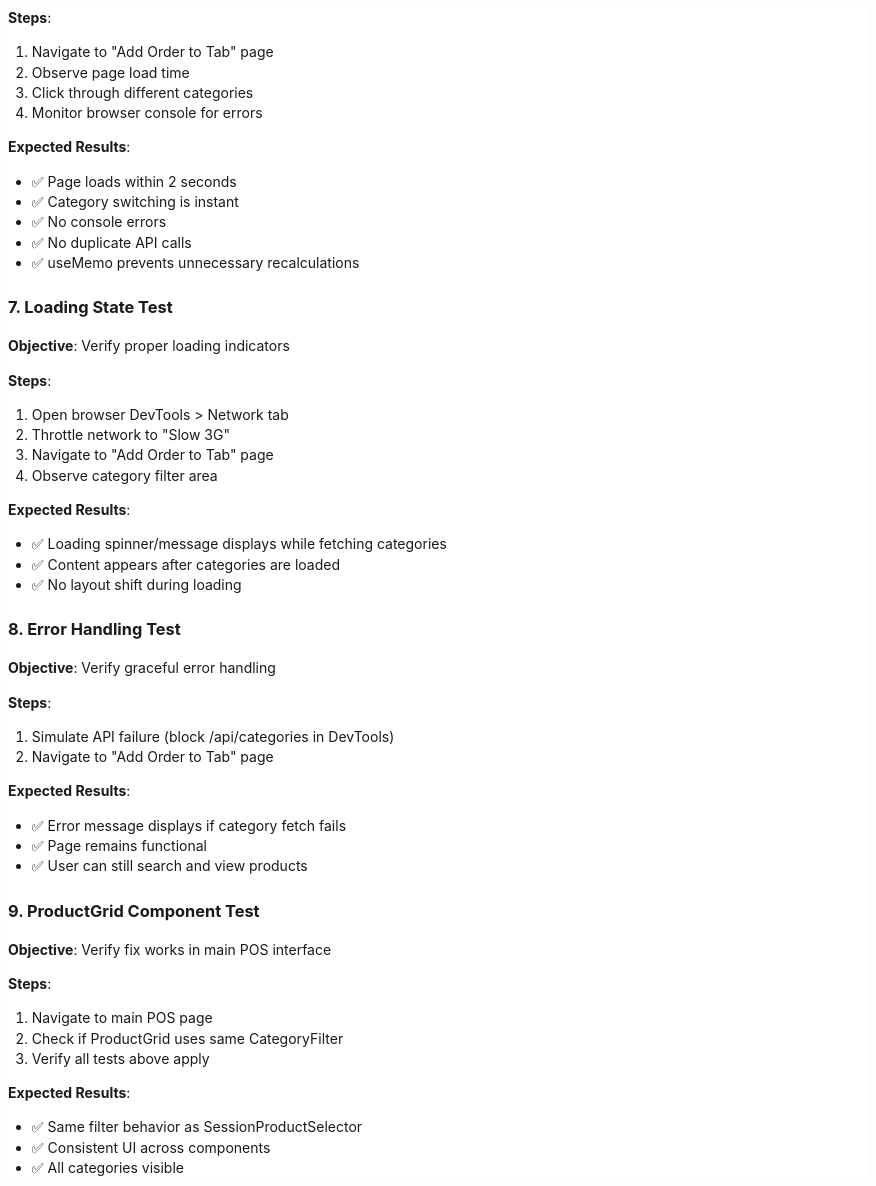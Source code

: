 **Steps**:
1. Navigate to "Add Order to Tab" page
2. Observe page load time
3. Click through different categories
4. Monitor browser console for errors

**Expected Results**:
- ✅ Page loads within 2 seconds
- ✅ Category switching is instant
- ✅ No console errors
- ✅ No duplicate API calls
- ✅ useMemo prevents unnecessary recalculations

### 7. Loading State Test

**Objective**: Verify proper loading indicators

**Steps**:
1. Open browser DevTools > Network tab
2. Throttle network to "Slow 3G"
3. Navigate to "Add Order to Tab" page
4. Observe category filter area

**Expected Results**:
- ✅ Loading spinner/message displays while fetching categories
- ✅ Content appears after categories are loaded
- ✅ No layout shift during loading

### 8. Error Handling Test

**Objective**: Verify graceful error handling

**Steps**:
1. Simulate API failure (block /api/categories in DevTools)
2. Navigate to "Add Order to Tab" page

**Expected Results**:
- ✅ Error message displays if category fetch fails
- ✅ Page remains functional
- ✅ User can still search and view products

### 9. ProductGrid Component Test

**Objective**: Verify fix works in main POS interface

**Steps**:
1. Navigate to main POS page
2. Check if ProductGrid uses same CategoryFilter
3. Verify all tests above apply

**Expected Results**:
- ✅ Same filter behavior as SessionProductSelector
- ✅ Consistent UI across components
- ✅ All categories visible
